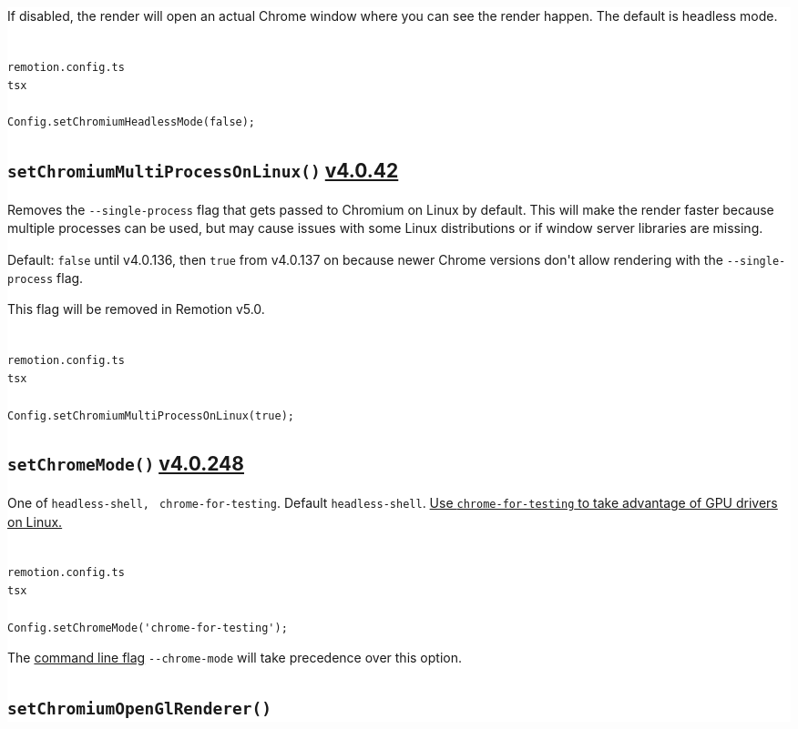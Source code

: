 If disabled, the render will open an actual Chrome window where you can see the render happen. The default is headless mode.

```

remotion.config.ts
tsx

Config.setChromiumHeadlessMode(false);
```

## `setChromiumMultiProcessOnLinux()` [v4.0.42](https://github.com/remotion-dev/remotion/releases/v4.0.42) [​](https://www.remotion.dev/docs/config\#setchromiummultiprocessonlinux "Direct link to setchromiummultiprocessonlinux")

Removes the `--single-process` flag that gets passed to Chromium on Linux by default. This will make the render faster because multiple processes can be used, but may cause issues with some Linux distributions or if window server libraries are missing.

Default: `false` until v4.0.136, then `true` from v4.0.137 on because newer Chrome versions don't allow rendering with the `--single-process` flag.

This flag will be removed in Remotion v5.0.

```

remotion.config.ts
tsx

Config.setChromiumMultiProcessOnLinux(true);
```

## `setChromeMode()` [v4.0.248](https://github.com/remotion-dev/remotion/releases/v4.0.248) [​](https://www.remotion.dev/docs/config\#setchromemode "Direct link to setchromemode")

One of `headless-shell, ` `chrome-for-testing`. Default `headless-shell`. [Use `chrome-for-testing` to take advantage of GPU drivers on Linux.](https://remotion.dev/docs/miscellaneous/chrome-headless-shell)

```

remotion.config.ts
tsx

Config.setChromeMode('chrome-for-testing');
```

The [command line flag](https://www.remotion.dev/docs/cli/render#--chrome-mode) `--chrome-mode` will take precedence over this option.

## `setChromiumOpenGlRenderer()` [​](https://www.remotion.dev/docs/config\#setchromiumopenglrenderer "Direct link to setchromiumopenglrenderer")
